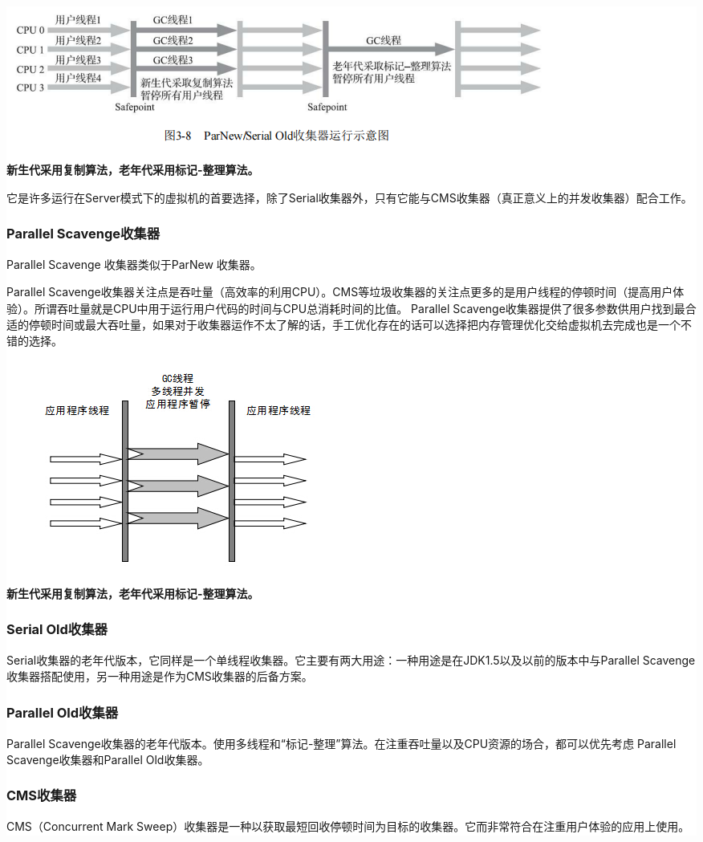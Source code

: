 ![](2021-05-20-重学JVM/image10.png)
    
**新生代采用复制算法，老年代采用标记-整理算法。**
    
它是许多运行在Server模式下的虚拟机的首要选择，除了Serial收集器外，只有它能与CMS收集器（真正意义上的并发收集器）配合工作。
    
### Parallel Scavenge收集器

Parallel Scavenge 收集器类似于ParNew 收集器。
    
Parallel Scavenge收集器关注点是吞吐量（高效率的利用CPU）。CMS等垃圾收集器的关注点更多的是用户线程的停顿时间（提高用户体验）。所谓吞吐量就是CPU中用于运行用户代码的时间与CPU总消耗时间的比值。 Parallel Scavenge收集器提供了很多参数供用户找到最合适的停顿时间或最大吞吐量，如果对于收集器运作不太了解的话，手工优化存在的话可以选择把内存管理优化交给虚拟机去完成也是一个不错的选择。
    
![](2021-05-20-重学JVM/2tlrkyi5.bmp)

**新生代采用复制算法，老年代采用标记-整理算法。**

### Serial Old收集器

Serial收集器的老年代版本，它同样是一个单线程收集器。它主要有两大用途：一种用途是在JDK1.5以及以前的版本中与Parallel Scavenge收集器搭配使用，另一种用途是作为CMS收集器的后备方案。

### Parallel Old收集器

Parallel Scavenge收集器的老年代版本。使用多线程和“标记-整理”算法。在注重吞吐量以及CPU资源的场合，都可以优先考虑 Parallel Scavenge收集器和Parallel Old收集器。

### CMS收集器

CMS（Concurrent Mark Sweep）收集器是一种以获取最短回收停顿时间为目标的收集器。它而非常符合在注重用户体验的应用上使用。
    